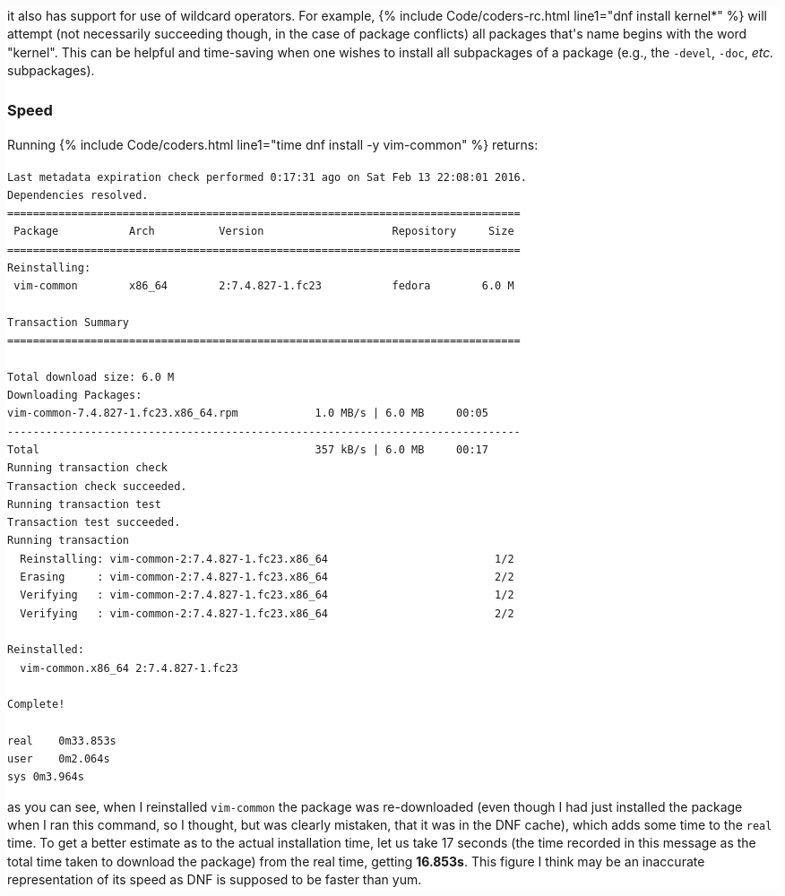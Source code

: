 it also has support for use of wildcard operators. For example, {% include Code/coders-rc.html line1="dnf install kernel*" %} will attempt (not necessarily succeeding though, in the case of package conflicts) all packages that's name begins with the word "kernel". This can be helpful and time-saving when one wishes to install all subpackages of a package (e.g., the `-devel`, `-doc`, *etc.* subpackages).

### Speed
Running {% include Code/coders.html line1="time dnf install -y vim-common" %} returns:

~~~
Last metadata expiration check performed 0:17:31 ago on Sat Feb 13 22:08:01 2016.
Dependencies resolved.
================================================================================
 Package           Arch          Version                    Repository     Size
================================================================================
Reinstalling:
 vim-common        x86_64        2:7.4.827-1.fc23           fedora        6.0 M

Transaction Summary
================================================================================

Total download size: 6.0 M
Downloading Packages:
vim-common-7.4.827-1.fc23.x86_64.rpm            1.0 MB/s | 6.0 MB     00:05    
--------------------------------------------------------------------------------
Total                                           357 kB/s | 6.0 MB     00:17     
Running transaction check
Transaction check succeeded.
Running transaction test
Transaction test succeeded.
Running transaction
  Reinstalling: vim-common-2:7.4.827-1.fc23.x86_64                          1/2
  Erasing     : vim-common-2:7.4.827-1.fc23.x86_64                          2/2
  Verifying   : vim-common-2:7.4.827-1.fc23.x86_64                          1/2
  Verifying   : vim-common-2:7.4.827-1.fc23.x86_64                          2/2

Reinstalled:
  vim-common.x86_64 2:7.4.827-1.fc23                                            

Complete!

real	0m33.853s
user	0m2.064s
sys	0m3.964s
~~~

as you can see, when I reinstalled `vim-common` the package was re-downloaded (even though I had just installed the package when I ran this command, so I thought, but was clearly mistaken, that it was in the DNF cache), which adds some time to the `real` time. To get a better estimate as to the actual installation time, let us take 17 seconds (the time recorded in this message as the total time taken to download the package) from the real time, getting **16.853s**. This figure I think may be an inaccurate representation of its speed as DNF is supposed to be faster than yum.
